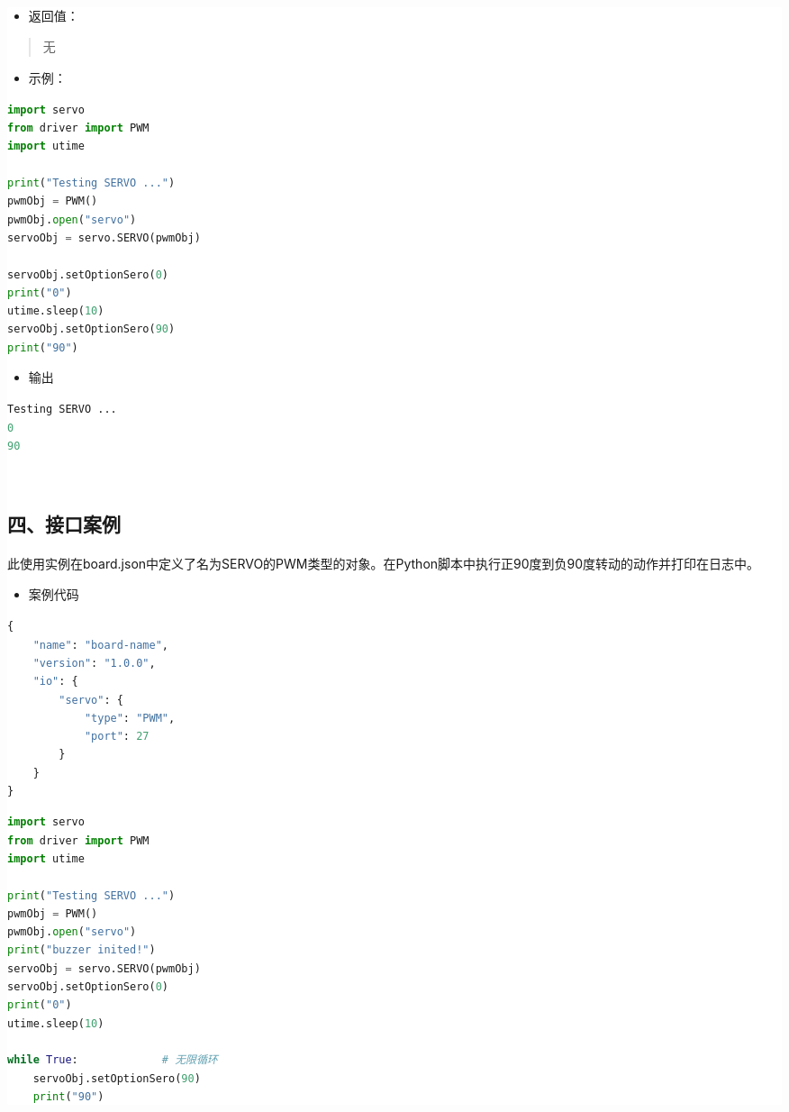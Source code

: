 * 返回值：

> 无

* 示例：

```python
import servo
from driver import PWM
import utime

print("Testing SERVO ...")
pwmObj = PWM()
pwmObj.open("servo")
servoObj = servo.SERVO(pwmObj)

servoObj.setOptionSero(0)
print("0")
utime.sleep(10)
servoObj.setOptionSero(90)
print("90")
```

* 输出
```python
Testing SERVO ...
0
90
```

</br>

## 四、接口案例

此使用实例在board.json中定义了名为SERVO的PWM类型的对象。在Python脚本中执行正90度到负90度转动的动作并打印在日志中。
<br>

* 案例代码
```python
{
    "name": "board-name",
    "version": "1.0.0",
    "io": {
        "servo": {
            "type": "PWM",
            "port": 27
        }
    }
}
```

```python
import servo
from driver import PWM
import utime

print("Testing SERVO ...")
pwmObj = PWM()
pwmObj.open("servo")
print("buzzer inited!")
servoObj = servo.SERVO(pwmObj)
servoObj.setOptionSero(0)
print("0")
utime.sleep(10)

while True:             # 无限循环
    servoObj.setOptionSero(90)
    print("90")
```